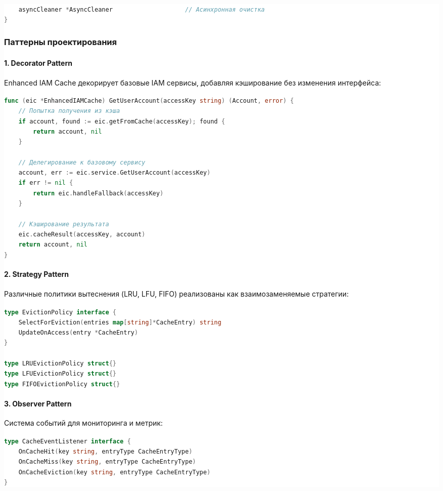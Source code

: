 ```go
    asyncCleaner *AsyncCleaner                    // Асинхронная очистка
}
```

### Паттерны проектирования

#### 1. Decorator Pattern
Enhanced IAM Cache декорирует базовые IAM сервисы, добавляя кэширование без изменения интерфейса:

```go
func (eic *EnhancedIAMCache) GetUserAccount(accessKey string) (Account, error) {
    // Попытка получения из кэша
    if account, found := eic.getFromCache(accessKey); found {
        return account, nil
    }
    
    // Делегирование к базовому сервису
    account, err := eic.service.GetUserAccount(accessKey)
    if err != nil {
        return eic.handleFallback(accessKey)
    }
    
    // Кэширование результата
    eic.cacheResult(accessKey, account)
    return account, nil
}
```

#### 2. Strategy Pattern
Различные политики вытеснения (LRU, LFU, FIFO) реализованы как взаимозаменяемые стратегии:

```go
type EvictionPolicy interface {
    SelectForEviction(entries map[string]*CacheEntry) string
    UpdateOnAccess(entry *CacheEntry)
}

type LRUEvictionPolicy struct{}
type LFUEvictionPolicy struct{}
type FIFOEvictionPolicy struct{}
```

#### 3. Observer Pattern
Система событий для мониторинга и метрик:

```go
type CacheEventListener interface {
    OnCacheHit(key string, entryType CacheEntryType)
    OnCacheMiss(key string, entryType CacheEntryType)
    OnCacheEviction(key string, entryType CacheEntryType)
}
```
